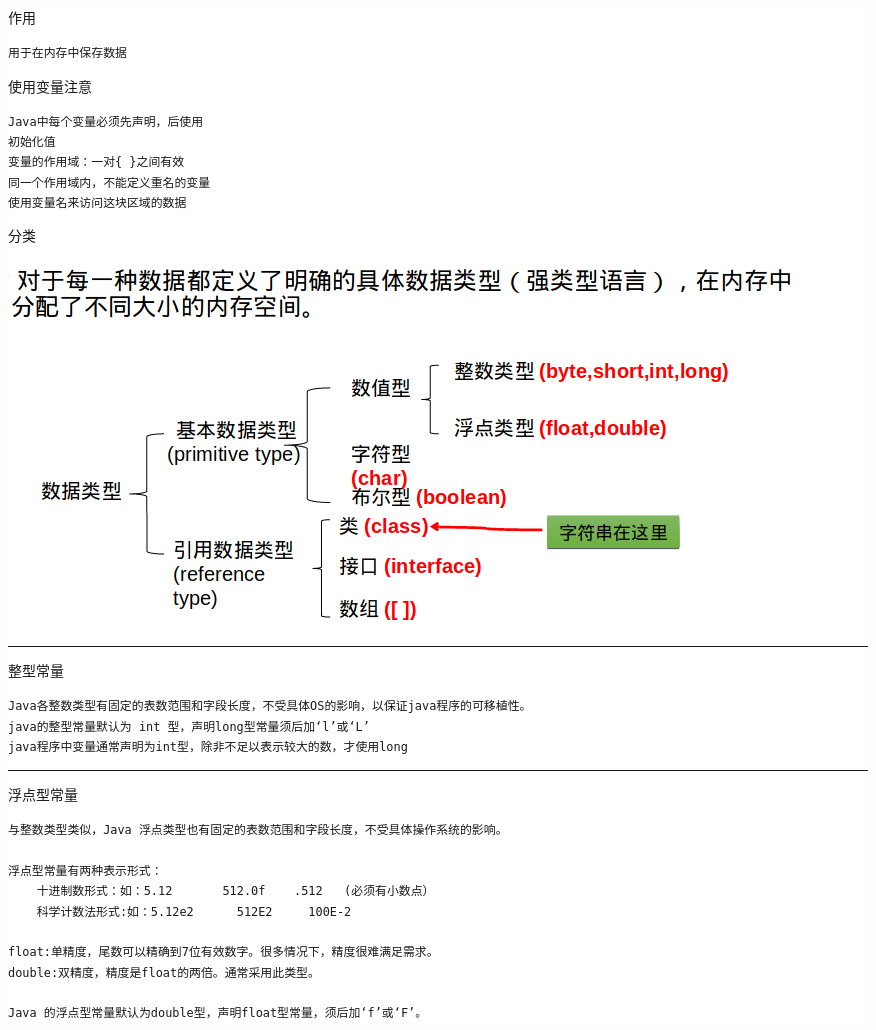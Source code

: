 作用

```
用于在内存中保存数据
```

使用变量注意

```
Java中每个变量必须先声明，后使用
初始化值
变量的作用域：一对{ }之间有效
同一个作用域内，不能定义重名的变量
使用变量名来访问这块区域的数据
```

分类

![image-20200711181242744](images/day02_003.png)

***

整型常量

```
Java各整数类型有固定的表数范围和字段长度，不受具体OS的影响，以保证java程序的可移植性。
java的整型常量默认为 int 型，声明long型常量须后加‘l’或‘L’
java程序中变量通常声明为int型，除非不足以表示较大的数，才使用long
```

***

浮点型常量

```
与整数类型类似，Java 浮点类型也有固定的表数范围和字段长度，不受具体操作系统的影响。

浮点型常量有两种表示形式：
	十进制数形式：如：5.12       512.0f    .512   (必须有小数点）
	科学计数法形式:如：5.12e2      512E2     100E-2
	
float:单精度，尾数可以精确到7位有效数字。很多情况下，精度很难满足需求。    
double:双精度，精度是float的两倍。通常采用此类型。

Java 的浮点型常量默认为double型，声明float型常量，须后加‘f’或‘F’。
```
